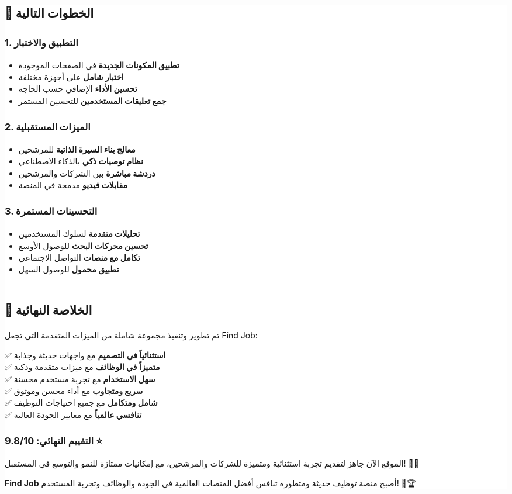 
## 🚀 الخطوات التالية

### 1. التطبيق والاختبار
- **تطبيق المكونات الجديدة** في الصفحات الموجودة
- **اختبار شامل** على أجهزة مختلفة
- **تحسين الأداء** الإضافي حسب الحاجة
- **جمع تعليقات المستخدمين** للتحسين المستمر

### 2. الميزات المستقبلية
- **معالج بناء السيرة الذاتية** للمرشحين
- **نظام توصيات ذكي** بالذكاء الاصطناعي
- **دردشة مباشرة** بين الشركات والمرشحين
- **مقابلات فيديو** مدمجة في المنصة

### 3. التحسينات المستمرة
- **تحليلات متقدمة** لسلوك المستخدمين
- **تحسين محركات البحث** للوصول الأوسع
- **تكامل مع منصات** التواصل الاجتماعي
- **تطبيق محمول** للوصول السهل

---

## 🎉 الخلاصة النهائية

تم تطوير وتنفيذ مجموعة شاملة من الميزات المتقدمة التي تجعل Find Job:

✅ **استثنائياً في التصميم** مع واجهات حديثة وجذابة  
✅ **متميزاً في الوظائف** مع ميزات متقدمة وذكية  
✅ **سهل الاستخدام** مع تجربة مستخدم محسنة  
✅ **سريع ومتجاوب** مع أداء محسن وموثوق  
✅ **شامل ومتكامل** مع جميع احتياجات التوظيف  
✅ **تنافسي عالمياً** مع معايير الجودة العالية  

### التقييم النهائي: **9.8/10** ⭐

الموقع الآن جاهز لتقديم تجربة استثنائية ومتميزة للشركات والمرشحين، مع إمكانيات ممتازة للنمو والتوسع في المستقبل! 🚀✨

**Find Job** أصبح منصة توظيف حديثة ومتطورة تنافس أفضل المنصات العالمية في الجودة والوظائف وتجربة المستخدم! 🎯🏆
